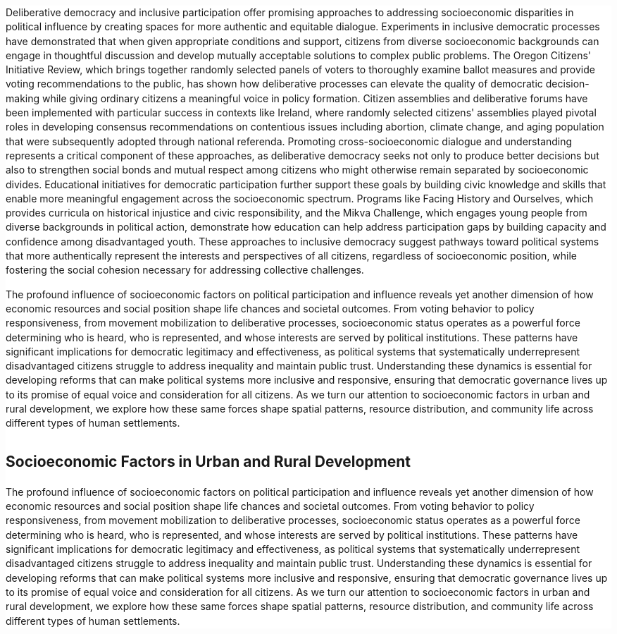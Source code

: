 Deliberative democracy and inclusive participation offer promising approaches to addressing socioeconomic disparities in political influence by creating spaces for more authentic and equitable dialogue. Experiments in inclusive democratic processes have demonstrated that when given appropriate conditions and support, citizens from diverse socioeconomic backgrounds can engage in thoughtful discussion and develop mutually acceptable solutions to complex public problems. The Oregon Citizens' Initiative Review, which brings together randomly selected panels of voters to thoroughly examine ballot measures and provide voting recommendations to the public, has shown how deliberative processes can elevate the quality of democratic decision-making while giving ordinary citizens a meaningful voice in policy formation. Citizen assemblies and deliberative forums have been implemented with particular success in contexts like Ireland, where randomly selected citizens' assemblies played pivotal roles in developing consensus recommendations on contentious issues including abortion, climate change, and aging population that were subsequently adopted through national referenda. Promoting cross-socioeconomic dialogue and understanding represents a critical component of these approaches, as deliberative democracy seeks not only to produce better decisions but also to strengthen social bonds and mutual respect among citizens who might otherwise remain separated by socioeconomic divides. Educational initiatives for democratic participation further support these goals by building civic knowledge and skills that enable more meaningful engagement across the socioeconomic spectrum. Programs like Facing History and Ourselves, which provides curricula on historical injustice and civic responsibility, and the Mikva Challenge, which engages young people from diverse backgrounds in political action, demonstrate how education can help address participation gaps by building capacity and confidence among disadvantaged youth. These approaches to inclusive democracy suggest pathways toward political systems that more authentically represent the interests and perspectives of all citizens, regardless of socioeconomic position, while fostering the social cohesion necessary for addressing collective challenges.

The profound influence of socioeconomic factors on political participation and influence reveals yet another dimension of how economic resources and social position shape life chances and societal outcomes. From voting behavior to policy responsiveness, from movement mobilization to deliberative processes, socioeconomic status operates as a powerful force determining who is heard, who is represented, and whose interests are served by political institutions. These patterns have significant implications for democratic legitimacy and effectiveness, as political systems that systematically underrepresent disadvantaged citizens struggle to address inequality and maintain public trust. Understanding these dynamics is essential for developing reforms that can make political systems more inclusive and responsive, ensuring that democratic governance lives up to its promise of equal voice and consideration for all citizens. As we turn our attention to socioeconomic factors in urban and rural development, we explore how these same forces shape spatial patterns, resource distribution, and community life across different types of human settlements.

## Socioeconomic Factors in Urban and Rural Development

The profound influence of socioeconomic factors on political participation and influence reveals yet another dimension of how economic resources and social position shape life chances and societal outcomes. From voting behavior to policy responsiveness, from movement mobilization to deliberative processes, socioeconomic status operates as a powerful force determining who is heard, who is represented, and whose interests are served by political institutions. These patterns have significant implications for democratic legitimacy and effectiveness, as political systems that systematically underrepresent disadvantaged citizens struggle to address inequality and maintain public trust. Understanding these dynamics is essential for developing reforms that can make political systems more inclusive and responsive, ensuring that democratic governance lives up to its promise of equal voice and consideration for all citizens. As we turn our attention to socioeconomic factors in urban and rural development, we explore how these same forces shape spatial patterns, resource distribution, and community life across different types of human settlements.
